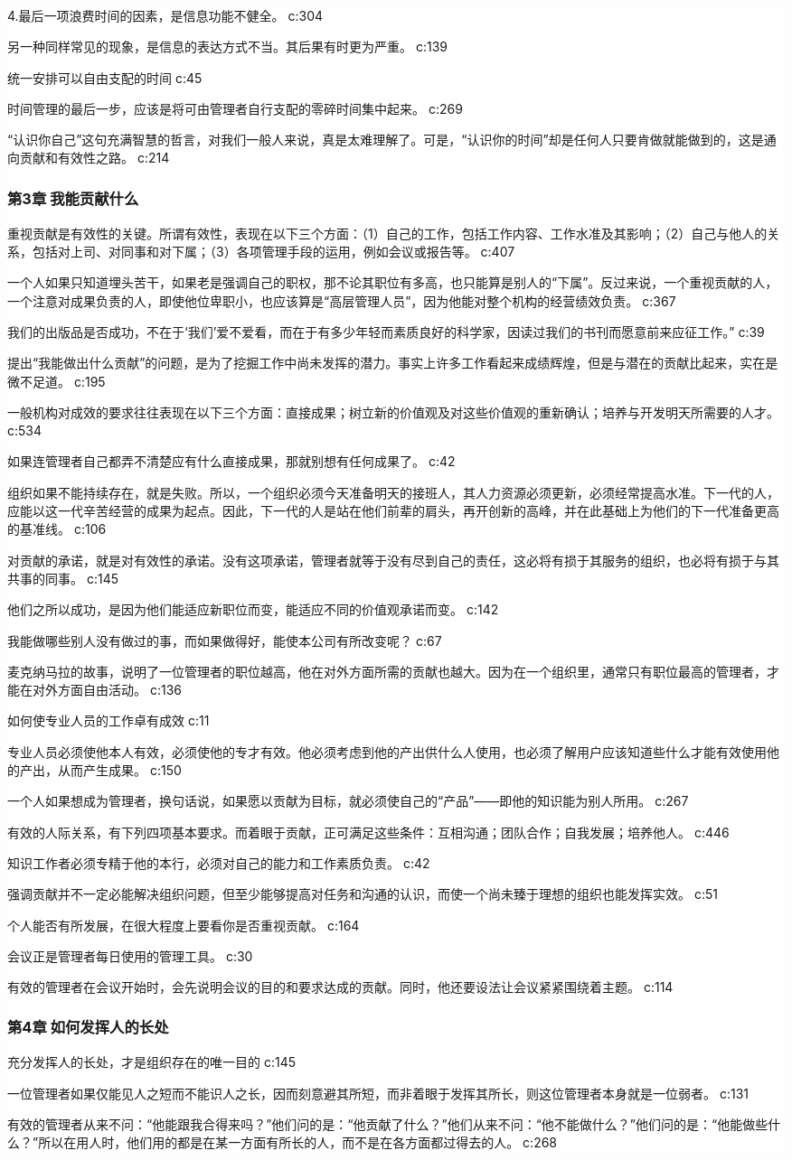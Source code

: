 4.最后一项浪费时间的因素，是信息功能不健全。 c:304

另一种同样常见的现象，是信息的表达方式不当。其后果有时更为严重。 c:139

统一安排可以自由支配的时间 c:45

时间管理的最后一步，应该是将可由管理者自行支配的零碎时间集中起来。 c:269

“认识你自己”这句充满智慧的哲言，对我们一般人来说，真是太难理解了。可是，“认识你的时间”却是任何人只要肯做就能做到的，这是通向贡献和有效性之路。 c:214

### 第3章 我能贡献什么

重视贡献是有效性的关键。所谓有效性，表现在以下三个方面：（1）自己的工作，包括工作内容、工作水准及其影响；（2）自己与他人的关系，包括对上司、对同事和对下属；（3）各项管理手段的运用，例如会议或报告等。 c:407

一个人如果只知道埋头苦干，如果老是强调自己的职权，那不论其职位有多高，也只能算是别人的“下属”。反过来说，一个重视贡献的人，一个注意对成果负责的人，即使他位卑职小，也应该算是“高层管理人员”，因为他能对整个机构的经营绩效负责。 c:367

我们的出版品是否成功，不在于‘我们’爱不爱看，而在于有多少年轻而素质良好的科学家，因读过我们的书刊而愿意前来应征工作。” c:39

提出“我能做出什么贡献”的问题，是为了挖掘工作中尚未发挥的潜力。事实上许多工作看起来成绩辉煌，但是与潜在的贡献比起来，实在是微不足道。 c:195

一般机构对成效的要求往往表现在以下三个方面：直接成果；树立新的价值观及对这些价值观的重新确认；培养与开发明天所需要的人才。 c:534

如果连管理者自己都弄不清楚应有什么直接成果，那就别想有任何成果了。 c:42

组织如果不能持续存在，就是失败。所以，一个组织必须今天准备明天的接班人，其人力资源必须更新，必须经常提高水准。下一代的人，应能以这一代辛苦经营的成果为起点。因此，下一代的人是站在他们前辈的肩头，再开创新的高峰，并在此基础上为他们的下一代准备更高的基准线。 c:106

对贡献的承诺，就是对有效性的承诺。没有这项承诺，管理者就等于没有尽到自己的责任，这必将有损于其服务的组织，也必将有损于与其共事的同事。 c:145

他们之所以成功，是因为他们能适应新职位而变，能适应不同的价值观承诺而变。 c:142

我能做哪些别人没有做过的事，而如果做得好，能使本公司有所改变呢？ c:67

麦克纳马拉的故事，说明了一位管理者的职位越高，他在对外方面所需的贡献也越大。因为在一个组织里，通常只有职位最高的管理者，才能在对外方面自由活动。 c:136

如何使专业人员的工作卓有成效 c:11

专业人员必须使他本人有效，必须使他的专才有效。他必须考虑到他的产出供什么人使用，也必须了解用户应该知道些什么才能有效使用他的产出，从而产生成果。 c:150

一个人如果想成为管理者，换句话说，如果愿以贡献为目标，就必须使自己的“产品”——即他的知识能为别人所用。 c:267

有效的人际关系，有下列四项基本要求。而着眼于贡献，正可满足这些条件：互相沟通；团队合作；自我发展；培养他人。 c:446

知识工作者必须专精于他的本行，必须对自己的能力和工作素质负责。 c:42

强调贡献并不一定必能解决组织问题，但至少能够提高对任务和沟通的认识，而使一个尚未臻于理想的组织也能发挥实效。 c:51

个人能否有所发展，在很大程度上要看你是否重视贡献。 c:164

会议正是管理者每日使用的管理工具。 c:30

有效的管理者在会议开始时，会先说明会议的目的和要求达成的贡献。同时，他还要设法让会议紧紧围绕着主题。 c:114

### 第4章 如何发挥人的长处

充分发挥人的长处，才是组织存在的唯一目的 c:145

一位管理者如果仅能见人之短而不能识人之长，因而刻意避其所短，而非着眼于发挥其所长，则这位管理者本身就是一位弱者。 c:131

有效的管理者从来不问：“他能跟我合得来吗？”他们问的是：“他贡献了什么？”他们从来不问：“他不能做什么？”他们问的是：“他能做些什么？”所以在用人时，他们用的都是在某一方面有所长的人，而不是在各方面都过得去的人。 c:268
